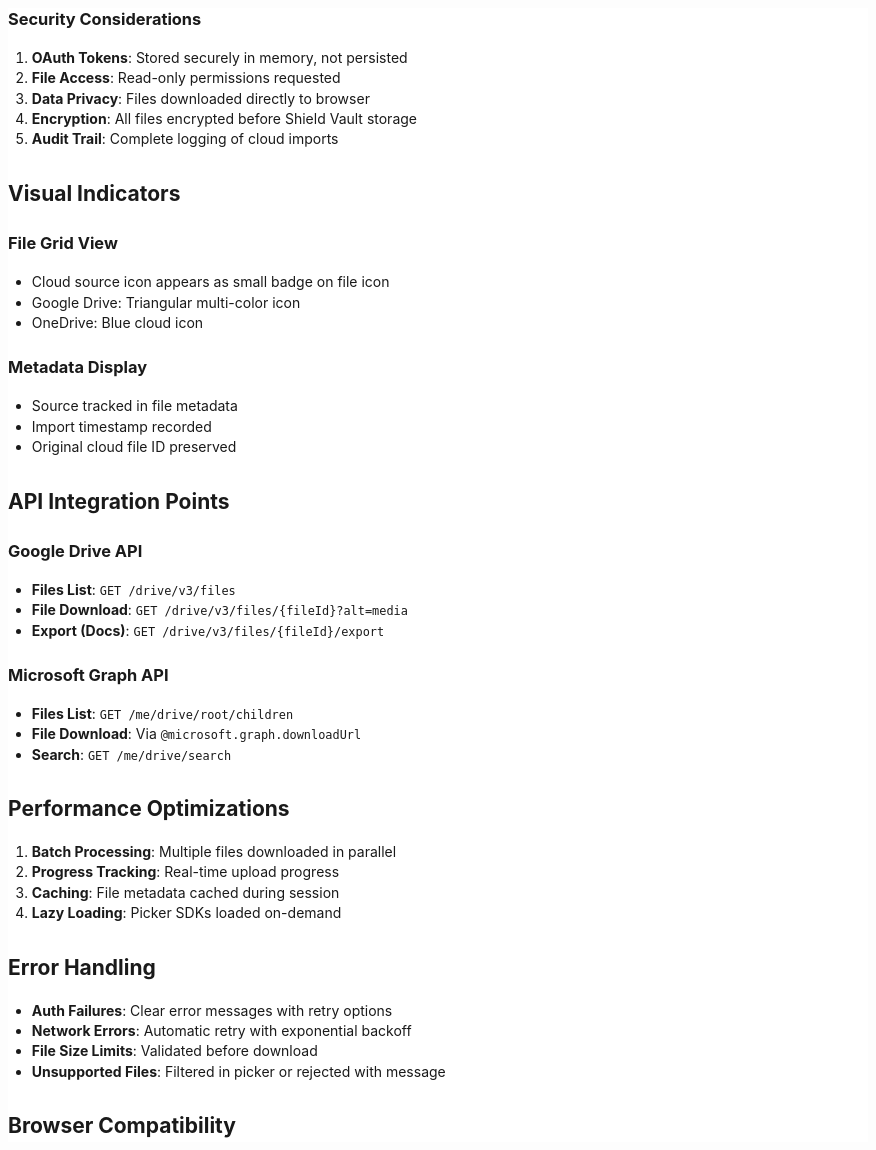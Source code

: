 ### Security Considerations

1. **OAuth Tokens**: Stored securely in memory, not persisted
2. **File Access**: Read-only permissions requested
3. **Data Privacy**: Files downloaded directly to browser
4. **Encryption**: All files encrypted before Shield Vault storage
5. **Audit Trail**: Complete logging of cloud imports

## Visual Indicators

### File Grid View
- Cloud source icon appears as small badge on file icon
- Google Drive: Triangular multi-color icon
- OneDrive: Blue cloud icon

### Metadata Display
- Source tracked in file metadata
- Import timestamp recorded
- Original cloud file ID preserved

## API Integration Points

### Google Drive API
- **Files List**: `GET /drive/v3/files`
- **File Download**: `GET /drive/v3/files/{fileId}?alt=media`
- **Export (Docs)**: `GET /drive/v3/files/{fileId}/export`

### Microsoft Graph API
- **Files List**: `GET /me/drive/root/children`
- **File Download**: Via `@microsoft.graph.downloadUrl`
- **Search**: `GET /me/drive/search`

## Performance Optimizations

1. **Batch Processing**: Multiple files downloaded in parallel
2. **Progress Tracking**: Real-time upload progress
3. **Caching**: File metadata cached during session
4. **Lazy Loading**: Picker SDKs loaded on-demand

## Error Handling

- **Auth Failures**: Clear error messages with retry options
- **Network Errors**: Automatic retry with exponential backoff
- **File Size Limits**: Validated before download
- **Unsupported Files**: Filtered in picker or rejected with message

## Browser Compatibility
